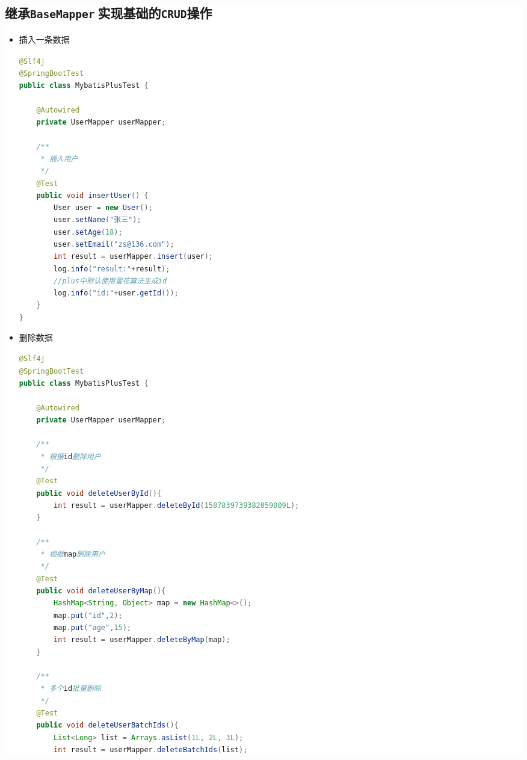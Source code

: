 ## 继承`BaseMapper` 实现基础的`CRUD`操作

- 插入一条数据

  ```java
  @Slf4j
  @SpringBootTest
  public class MybatisPlusTest {
  
      @Autowired
      private UserMapper userMapper;
  
      /**
       * 插入用户
       */
      @Test
      public void insertUser() {
          User user = new User();
          user.setName("张三");
          user.setAge(18);
          user.setEmail("zs@136.com");
          int result = userMapper.insert(user);
          log.info("result:"+result);
          //plus中默认使用雪花算法生成id
          log.info("id:"+user.getId());
      }
  }
  ```
- 删除数据

  ```java
  @Slf4j
  @SpringBootTest
  public class MybatisPlusTest {
  
      @Autowired
      private UserMapper userMapper;
  
      /**
       * 根据id删除用户
       */
      @Test
      public void deleteUserById(){
          int result = userMapper.deleteById(1587839739382059009L);
      }
  
      /**
       * 根据map删除用户
       */
      @Test
      public void deleteUserByMap(){
          HashMap<String, Object> map = new HashMap<>();
          map.put("id",2);
          map.put("age",15);
          int result = userMapper.deleteByMap(map);
      }
  
      /**
       * 多个id批量删除
       */
      @Test
      public void deleteUserBatchIds(){
          List<Long> list = Arrays.asList(1L, 2L, 3L);
          int result = userMapper.deleteBatchIds(list);
  ```